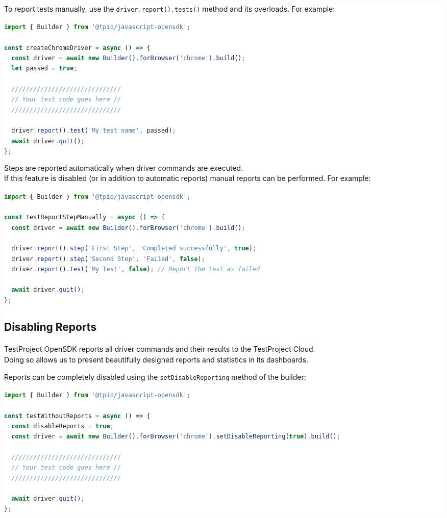 To report tests manually, use the `driver.report().tests()` method and its overloads. For example:

```javascript
import { Builder } from '@tpio/javascript-opensdk';

const createChromeDriver = async () => {
  const driver = await new Builder().forBrowser('chrome').build();
  let passed = true;

  //////////////////////////////
  // Your test code goes here //
  //////////////////////////////

  driver.report().test('My test name', passed);
  await driver.quit();
};
```

Steps are reported automatically when driver commands are executed.\
If this feature is disabled (or in addition to automatic reports) manual reports can be performed. For example:

```javascript
import { Builder } from '@tpio/javascript-opensdk';

const testReportStepManually = async () => {
  const driver = await new Builder().forBrowser('chrome').build();

  driver.report().step('First Step', 'Completed successfully', true);
  driver.report().step('Second Step', 'Failed', false);
  driver.report().test('My Test', false); // Report the test as failed

  await driver.quit();
};
```

## Disabling Reports

TestProject OpenSDK reports all driver commands and their results to the TestProject Cloud.\
Doing so allows us to present beautifully designed reports and statistics in its dashboards.

Reports can be completely disabled using the `setDisableReporting` method of the builder:

```javascript
import { Builder } from '@tpio/javascript-opensdk';

const testWithoutReports = async () => {
  const disableReports = true;
  const driver = await new Builder().forBrowser('chrome').setDisableReporting(true).build();

  //////////////////////////////
  // Your test code goes here //
  //////////////////////////////

  await driver.quit();
};
```
